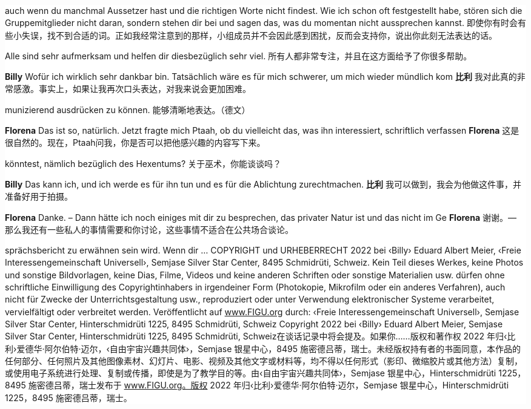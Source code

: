 auch wenn du manchmal Aussetzer hast und die richtigen Worte nicht findest. Wie ich schon oft festgestellt habe, stören sich die Gruppemitglieder nicht daran, sondern stehen dir bei und sagen das, was du momentan nicht aussprechen kannst.
即使你有时会有些小失误，找不到合适的词。正如我经常注意到的那样，小组成员并不会因此感到困扰，反而会支持你，说出你此刻无法表达的话。

Alle sind sehr aufmerksam und helfen dir diesbezüglich sehr viel.
所有人都非常专注，并且在这方面给予了你很多帮助。

**Billy** Wofür ich wirklich sehr dankbar bin. Tatsächlich wäre es für mich schwerer, um mich wieder mündlich kom
**比利** 我对此真的非常感激。事实上，如果让我再次口头表达，对我来说会更加困难。

munizierend ausdrücken zu können.
能够清晰地表达。（德文）

**Florena** Das ist so, natürlich. Jetzt fragte mich Ptaah, ob du vielleicht das, was ihn interessiert, schriftlich verfassen
**Florena** 这是很自然的。现在，Ptaah问我，你是否可以把他感兴趣的内容写下来。

könntest, nämlich bezüglich des Hexentums?
关于巫术，你能谈谈吗？

**Billy** Das kann ich, und ich werde es für ihn tun und es für die Ablichtung zurechtmachen.
**比利** 我可以做到，我会为他做这件事，并准备好用于拍摄。

**Florena** Danke. – Dann hätte ich noch einiges mit dir zu besprechen, das privater Natur ist und das nicht im Ge
**Florena** 谢谢。— 那么我还有一些私人的事情需要和你讨论，这些事情不适合在公共场合谈论。

sprächsbericht zu erwähnen sein wird. Wenn dir … COPYRIGHT und URHEBERRECHT 2022 bei ‹Billy› Eduard Albert Meier, ‹Freie Interessengemeinschaft Universell›, Semjase Silver Star Center, 8495 Schmidrüti, Schweiz. Kein Teil dieses Werkes, keine Photos und sonstige Bildvorlagen, keine Dias, Filme, Videos und keine anderen Schriften oder sonstige Materialien usw. dürfen ohne schriftliche Einwilligung des Copyrightinhabers in irgendeiner Form (Photokopie, Mikrofilm oder ein anderes Verfahren), auch nicht für Zwecke der Unterrichtsgestaltung usw., reproduziert oder unter Verwendung elektronischer Systeme verarbeitet, vervielfältigt oder verbreitet werden. Veröffentlicht auf www.FIGU.org durch: ‹Freie Interessengemeinschaft Universell›, Semjase Silver Star Center, Hinterschmidrüti 1225, 8495 Schmidrüti, Schweiz Copyright 2022 bei ‹Billy› Eduard Albert Meier, Semjase Silver Star Center, Hinterschmidrüti 1225, 8495 Schmidrüti, Schweiz在谈话记录中将会提及。如果你……版权和著作权 2022 年归‹比利›爱德华·阿尔伯特·迈尔，‹自由宇宙兴趣共同体›，Semjase 银星中心，8495 施密德吕蒂，瑞士。未经版权持有者的书面同意，本作品的任何部分、任何照片及其他图像素材、幻灯片、电影、视频及其他文字或材料等，均不得以任何形式（影印、微缩胶片或其他方法）复制，或使用电子系统进行处理、复制或传播，即使是为了教学目的等。由‹自由宇宙兴趣共同体›，Semjase 银星中心，Hinterschmidrüti 1225，8495 施密德吕蒂，瑞士发布于 www.FIGU.org。版权 2022 年归‹比利›爱德华·阿尔伯特·迈尔，Semjase 银星中心，Hinterschmidrüti 1225，8495 施密德吕蒂，瑞士。

